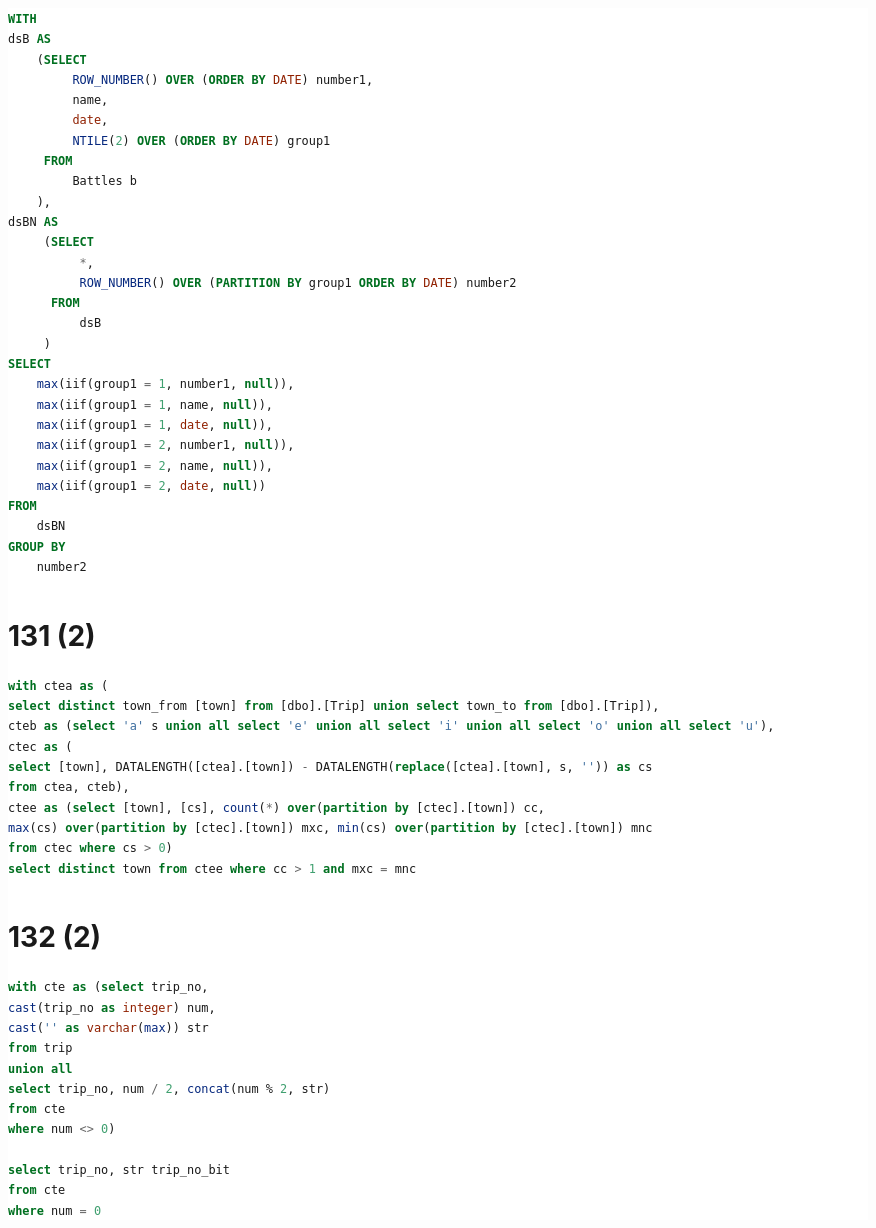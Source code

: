 ``` sql
WITH 
dsB AS
    (SELECT 
         ROW_NUMBER() OVER (ORDER BY DATE) number1,
         name,
         date,
         NTILE(2) OVER (ORDER BY DATE) group1
     FROM 
         Battles b
    ),
dsBN AS 
     (SELECT
          *,
          ROW_NUMBER() OVER (PARTITION BY group1 ORDER BY DATE) number2
      FROM 
          dsB
     )
SELECT 
    max(iif(group1 = 1, number1, null)),
    max(iif(group1 = 1, name, null)),
    max(iif(group1 = 1, date, null)),
    max(iif(group1 = 2, number1, null)),
    max(iif(group1 = 2, name, null)),
    max(iif(group1 = 2, date, null))
FROM
    dsBN
GROUP BY 
    number2

```
# 131 (2) 
``` sql
with ctea as (
select distinct town_from [town] from [dbo].[Trip] union select town_to from [dbo].[Trip]),
cteb as (select 'a' s union all select 'e' union all select 'i' union all select 'o' union all select 'u'),
ctec as (
select [town], DATALENGTH([ctea].[town]) - DATALENGTH(replace([ctea].[town], s, '')) as cs
from ctea, cteb),
ctee as (select [town], [cs], count(*) over(partition by [ctec].[town]) cc,
max(cs) over(partition by [ctec].[town]) mxc, min(cs) over(partition by [ctec].[town]) mnc
from ctec where cs > 0)
select distinct town from ctee where cc > 1 and mxc = mnc

```
# 132 (2) 
``` sql
with cte as (select trip_no,
cast(trip_no as integer) num,
cast('' as varchar(max)) str
from trip
union all
select trip_no, num / 2, concat(num % 2, str)
from cte
where num <> 0)

select trip_no, str trip_no_bit
from cte
where num = 0

```